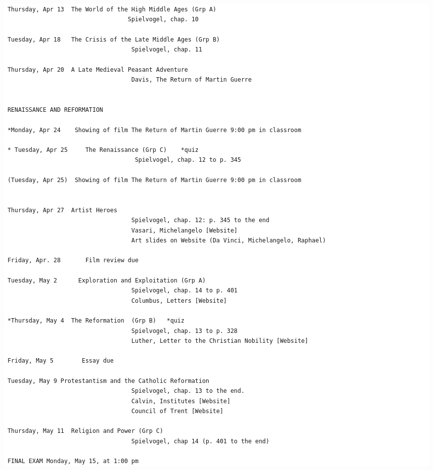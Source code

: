      Thursday, Apr 13  The World of the High Middle Ages (Grp A)   
                                       Spielvogel, chap. 10 

     Tuesday, Apr 18   The Crisis of the Late Middle Ages (Grp B)   
                                        Spielvogel, chap. 11 

     Thursday, Apr 20  A Late Medieval Peasant Adventure   
                                        Davis, The Return of Martin Guerre   
    
    
     RENAISSANCE AND REFORMATION   
    
     *Monday, Apr 24    Showing of film The Return of Martin Guerre 9:00 pm in classroom 

     * Tuesday, Apr 25     The Renaissance (Grp C)    *quiz   
                                         Spielvogel, chap. 12 to p. 345 

     (Tuesday, Apr 25)  Showing of film The Return of Martin Guerre 9:00 pm in classroom   


     Thursday, Apr 27  Artist Heroes   
                                        Spielvogel, chap. 12: p. 345 to the end   
                                        Vasari, Michelangelo [Website]   
                                        Art slides on Website (Da Vinci, Michelangelo, Raphael) 

     Friday, Apr. 28       Film review due 

     Tuesday, May 2      Exploration and Exploitation (Grp A)   
                                        Spielvogel, chap. 14 to p. 401   
                                        Columbus, Letters [Website] 

     *Thursday, May 4  The Reformation  (Grp B)   *quiz   
                                        Spielvogel, chap. 13 to p. 328   
                                        Luther, Letter to the Christian Nobility [Website] 

     Friday, May 5        Essay due 

     Tuesday, May 9 Protestantism and the Catholic Reformation   
                                        Spielvogel, chap. 13 to the end.   
                                        Calvin, Institutes [Website]   
                                        Council of Trent [Website] 

     Thursday, May 11  Religion and Power (Grp C)   
                                        Spielvogel, chap 14 (p. 401 to the end) 

     FINAL EXAM Monday, May 15, at 1:00 pm   


